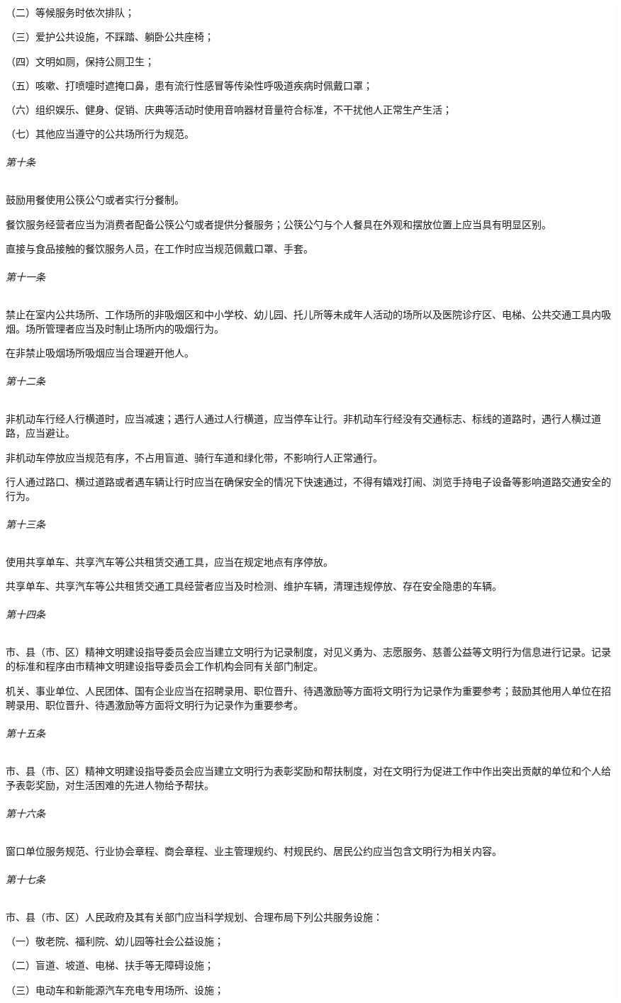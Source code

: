 （二）等候服务时依次排队；

（三）爱护公共设施，不踩踏、躺卧公共座椅；

（四）文明如厕，保持公厕卫生；

（五）咳嗽、打喷嚏时遮掩口鼻，患有流行性感冒等传染性呼吸道疾病时佩戴口罩；

（六）组织娱乐、健身、促销、庆典等活动时使用音响器材音量符合标准，不干扰他人正常生产生活；

（七）其他应当遵守的公共场所行为规范。

###### 第十条

鼓励用餐使用公筷公勺或者实行分餐制。

餐饮服务经营者应当为消费者配备公筷公勺或者提供分餐服务；公筷公勺与个人餐具在外观和摆放位置上应当具有明显区别。

直接与食品接触的餐饮服务人员，在工作时应当规范佩戴口罩、手套。

###### 第十一条

禁止在室内公共场所、工作场所的非吸烟区和中小学校、幼儿园、托儿所等未成年人活动的场所以及医院诊疗区、电梯、公共交通工具内吸烟。场所管理者应当及时制止场所内的吸烟行为。

在非禁止吸烟场所吸烟应当合理避开他人。

###### 第十二条

非机动车行经人行横道时，应当减速；遇行人通过人行横道，应当停车让行。非机动车行经没有交通标志、标线的道路时，遇行人横过道路，应当避让。

非机动车停放应当规范有序，不占用盲道、骑行车道和绿化带，不影响行人正常通行。

行人通过路口、横过道路或者遇车辆让行时应当在确保安全的情况下快速通过，不得有嬉戏打闹、浏览手持电子设备等影响道路交通安全的行为。

###### 第十三条

使用共享单车、共享汽车等公共租赁交通工具，应当在规定地点有序停放。

共享单车、共享汽车等公共租赁交通工具经营者应当及时检测、维护车辆，清理违规停放、存在安全隐患的车辆。

###### 第十四条

市、县（市、区）精神文明建设指导委员会应当建立文明行为记录制度，对见义勇为、志愿服务、慈善公益等文明行为信息进行记录。记录的标准和程序由市精神文明建设指导委员会工作机构会同有关部门制定。

机关、事业单位、人民团体、国有企业应当在招聘录用、职位晋升、待遇激励等方面将文明行为记录作为重要参考；鼓励其他用人单位在招聘录用、职位晋升、待遇激励等方面将文明行为记录作为重要参考。

###### 第十五条

市、县（市、区）精神文明建设指导委员会应当建立文明行为表彰奖励和帮扶制度，对在文明行为促进工作中作出突出贡献的单位和个人给予表彰奖励，对生活困难的先进人物给予帮扶。

###### 第十六条

窗口单位服务规范、行业协会章程、商会章程、业主管理规约、村规民约、居民公约应当包含文明行为相关内容。

###### 第十七条

市、县（市、区）人民政府及其有关部门应当科学规划、合理布局下列公共服务设施：

（一）敬老院、福利院、幼儿园等社会公益设施；

（二）盲道、坡道、电梯、扶手等无障碍设施；

（三）电动车和新能源汽车充电专用场所、设施；
